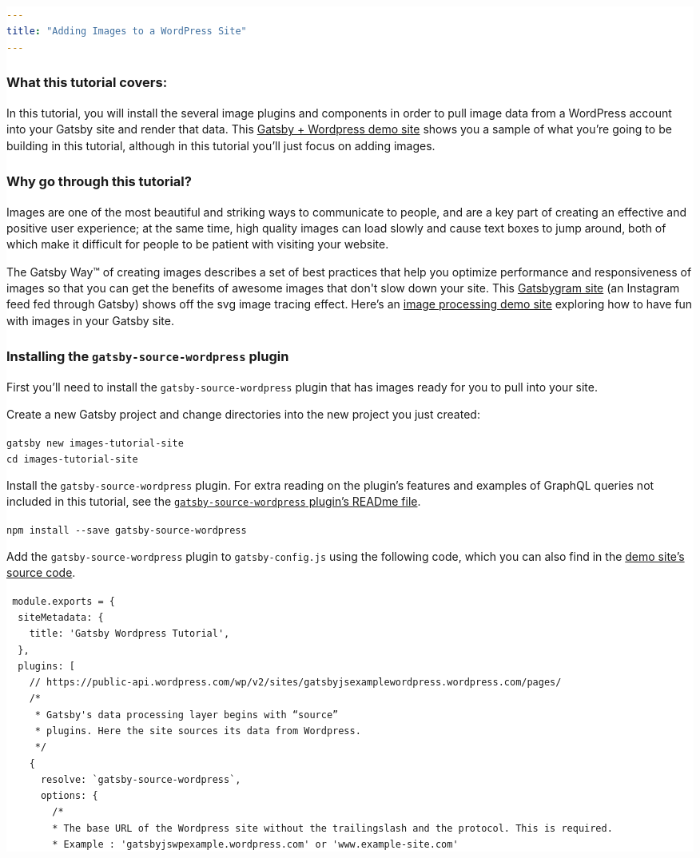 ```yaml
---
title: "Adding Images to a WordPress Site"
---
```


### What this tutorial covers:

In this tutorial, you will install the several image plugins and components in order to pull image data from a WordPress account into your Gatsby site and render that data. This [Gatsby + Wordpress demo site](https://using-wordpress.gatsbyjs.org/sample-post-1) shows you a sample of what you’re going to be building in this tutorial, although in this tutorial you’ll just focus on adding images.

### Why go through this tutorial?

Images are one of the most beautiful and striking ways to communicate to people, and are a key part of creating an effective and positive user experience; at the same time, high quality images can load slowly and cause text boxes to jump around, both of which make it difficult for people to be patient with visiting your website.

The Gatsby Way™ of creating images describes a set of best practices that help you optimize performance and responsiveness of images so that you can get the benefits of awesome images that don't slow down your site. This [Gatsbygram site](https://gatsbygram.gatsbyjs.org/) (an Instagram feed fed through Gatsby) shows off the svg image tracing effect. Here’s an [image processing demo site](https://image-processing.gatsbyjs.org/) exploring how to have fun with images in your Gatsby site.

### Installing the `gatsby-source-wordpress` plugin

First you’ll need to install the `gatsby-source-wordpress` plugin that has images ready for you to pull into your site.

Create a new Gatsby project and change directories into the new project you just created:

```shell
gatsby new images-tutorial-site
cd images-tutorial-site
```

Install the `gatsby-source-wordpress` plugin. For extra reading on the plugin’s features and examples of GraphQL queries not included in this tutorial, see the [`gatsby-source-wordpress` plugin’s READme file](https://www.gatsbyjs.org/packages/gatsby-source-wordpress/?=wordpress).

```shell
npm install --save gatsby-source-wordpress
```

Add the `gatsby-source-wordpress` plugin to `gatsby-config.js` using the following code, which you can also find in the [demo site’s source code](https://github.com/gatsbyjs/gatsby/blob/master/examples/using-wordpress/gatsby-config.js).

```javascript{32-58}
 module.exports = {
  siteMetadata: {
    title: 'Gatsby Wordpress Tutorial',
  },
  plugins: [
    // https://public-api.wordpress.com/wp/v2/sites/gatsbyjsexamplewordpress.wordpress.com/pages/
    /*
     * Gatsby's data processing layer begins with “source”
     * plugins. Here the site sources its data from Wordpress.
     */
    {
      resolve: `gatsby-source-wordpress`,
      options: {
        /*
        * The base URL of the Wordpress site without the trailingslash and the protocol. This is required.
        * Example : 'gatsbyjswpexample.wordpress.com' or 'www.example-site.com'
```